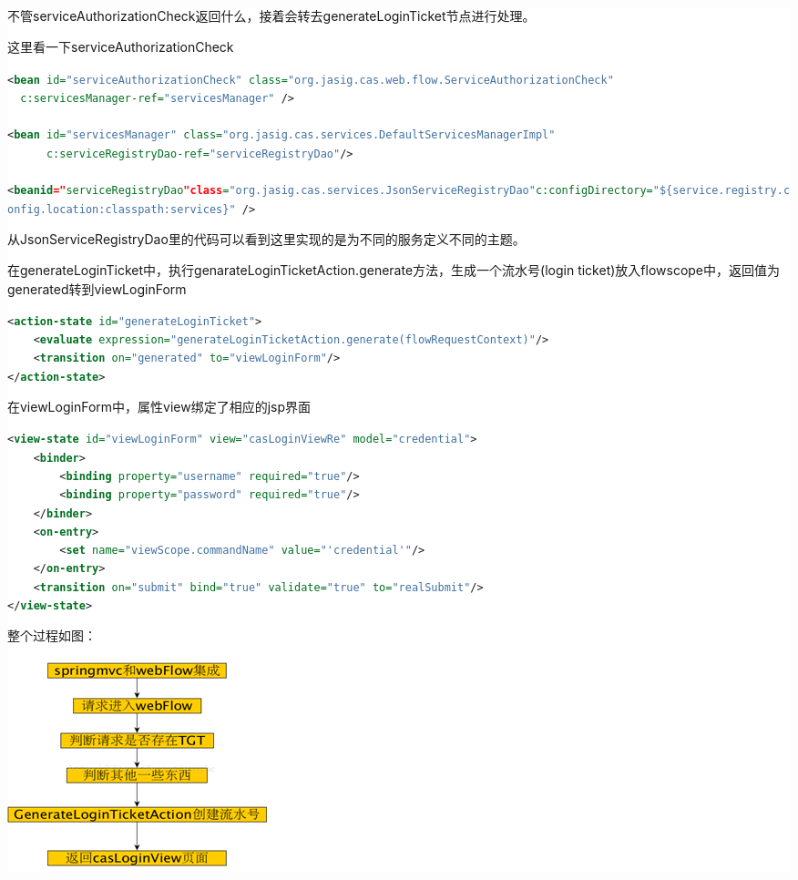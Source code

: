 不管serviceAuthorizationCheck返回什么，接着会转去generateLoginTicket节点进行处理。

这里看一下serviceAuthorizationCheck 

```xml
<bean id="serviceAuthorizationCheck" class="org.jasig.cas.web.flow.ServiceAuthorizationCheck"
  c:servicesManager-ref="servicesManager" />

<bean id="servicesManager" class="org.jasig.cas.services.DefaultServicesManagerImpl"
      c:serviceRegistryDao-ref="serviceRegistryDao"/>

<beanid="serviceRegistryDao"class="org.jasig.cas.services.JsonServiceRegistryDao"c:configDirectory="${service.registry.config.location:classpath:services}" />
```

从JsonServiceRegistryDao里的代码可以看到这里实现的是为不同的服务定义不同的主题。

在generateLoginTicket中，执行genarateLoginTicketAction.generate方法，生成一个流水号(login ticket)放入flowscope中，返回值为generated转到viewLoginForm

```xml
<action-state id="generateLoginTicket">
    <evaluate expression="generateLoginTicketAction.generate(flowRequestContext)"/>
    <transition on="generated" to="viewLoginForm"/>
</action-state>
```

在viewLoginForm中，属性view绑定了相应的jsp界面

```xml
<view-state id="viewLoginForm" view="casLoginViewRe" model="credential">
    <binder>
        <binding property="username" required="true"/>
        <binding property="password" required="true"/>
    </binder>
    <on-entry>
        <set name="viewScope.commandName" value="'credential'"/>
    </on-entry>
    <transition on="submit" bind="true" validate="true" to="realSubmit"/>
</view-state>
```

整个过程如图：

![1580912001924](01_picture/CAS%E5%8D%95%E7%82%B9%E7%99%BB%E5%BD%95%E5%AD%A6%E4%B9%A0%E6%80%BB%E7%BB%93/1580912001924.png)
